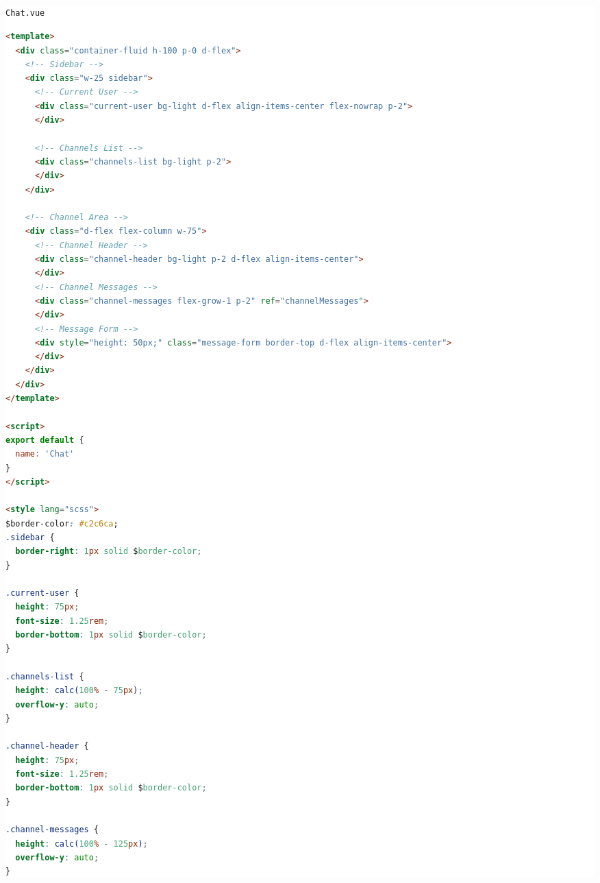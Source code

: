 `Chat.vue`
```html
<template>
  <div class="container-fluid h-100 p-0 d-flex">
    <!-- Sidebar -->
    <div class="w-25 sidebar">
      <!-- Current User -->
      <div class="current-user bg-light d-flex align-items-center flex-nowrap p-2">
      </div>

      <!-- Channels List -->
      <div class="channels-list bg-light p-2">
      </div>
    </div>

    <!-- Channel Area -->
    <div class="d-flex flex-column w-75">
      <!-- Channel Header -->
      <div class="channel-header bg-light p-2 d-flex align-items-center">
      </div>
      <!-- Channel Messages -->
      <div class="channel-messages flex-grow-1 p-2" ref="channelMessages">
      </div>
      <!-- Message Form -->
      <div style="height: 50px;" class="message-form border-top d-flex align-items-center">
      </div>
    </div>
  </div>
</template>

<script>
export default {
  name: 'Chat'
}
</script>

<style lang="scss">
$border-color: #c2c6ca;
.sidebar {
  border-right: 1px solid $border-color;
}

.current-user {
  height: 75px;
  font-size: 1.25rem;
  border-bottom: 1px solid $border-color;
}

.channels-list {
  height: calc(100% - 75px);
  overflow-y: auto;
}

.channel-header {
  height: 75px;
  font-size: 1.25rem;
  border-bottom: 1px solid $border-color;
}

.channel-messages {
  height: calc(100% - 125px);
  overflow-y: auto;
}

```
